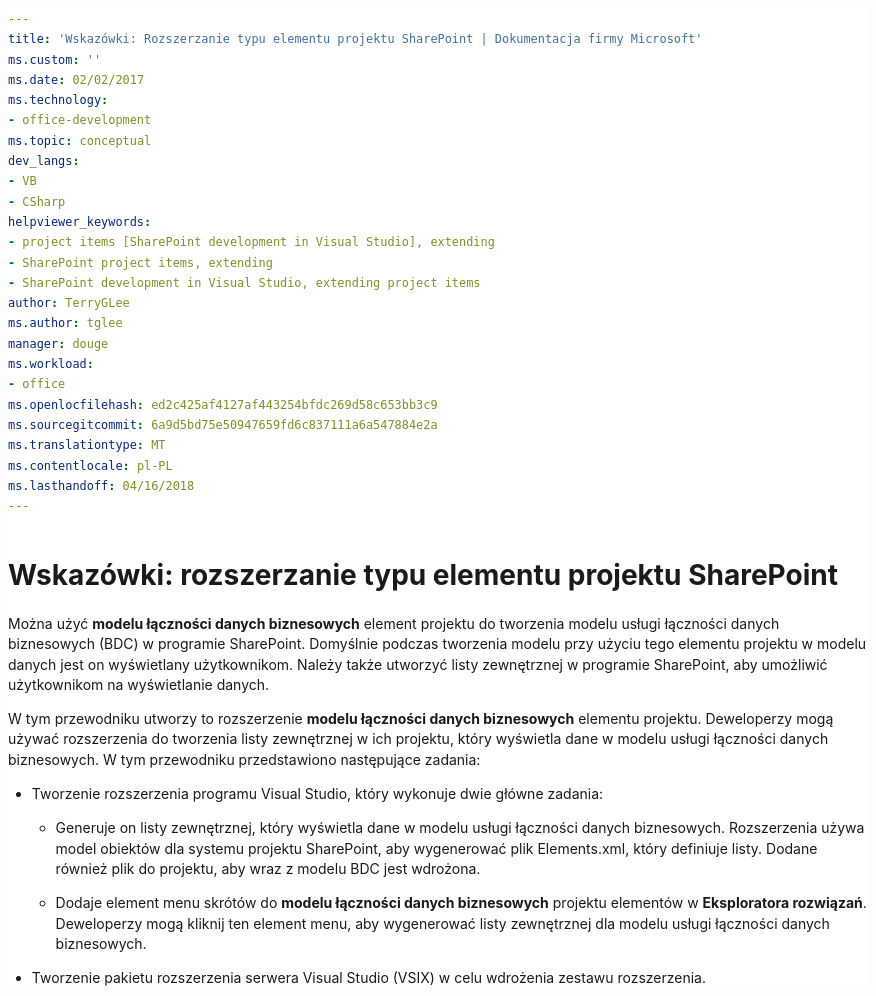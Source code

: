 ```yaml
---
title: 'Wskazówki: Rozszerzanie typu elementu projektu SharePoint | Dokumentacja firmy Microsoft'
ms.custom: ''
ms.date: 02/02/2017
ms.technology:
- office-development
ms.topic: conceptual
dev_langs:
- VB
- CSharp
helpviewer_keywords:
- project items [SharePoint development in Visual Studio], extending
- SharePoint project items, extending
- SharePoint development in Visual Studio, extending project items
author: TerryGLee
ms.author: tglee
manager: douge
ms.workload:
- office
ms.openlocfilehash: ed2c425af4127af443254bfdc269d58c653bb3c9
ms.sourcegitcommit: 6a9d5bd75e50947659fd6c837111a6a547884e2a
ms.translationtype: MT
ms.contentlocale: pl-PL
ms.lasthandoff: 04/16/2018
---
```

# <a name="walkthrough-extending-a-sharepoint-project-item-type"></a>Wskazówki: rozszerzanie typu elementu projektu SharePoint
  Można użyć **modelu łączności danych biznesowych** element projektu do tworzenia modelu usługi łączności danych biznesowych (BDC) w programie SharePoint. Domyślnie podczas tworzenia modelu przy użyciu tego elementu projektu w modelu danych jest on wyświetlany użytkownikom. Należy także utworzyć listy zewnętrznej w programie SharePoint, aby umożliwić użytkownikom na wyświetlanie danych.  
  
 W tym przewodniku utworzy to rozszerzenie **modelu łączności danych biznesowych** elementu projektu. Deweloperzy mogą używać rozszerzenia do tworzenia listy zewnętrznej w ich projektu, który wyświetla dane w modelu usługi łączności danych biznesowych. W tym przewodniku przedstawiono następujące zadania:  
  
-   Tworzenie rozszerzenia programu Visual Studio, który wykonuje dwie główne zadania:  
  
    -   Generuje on listy zewnętrznej, który wyświetla dane w modelu usługi łączności danych biznesowych. Rozszerzenia używa model obiektów dla systemu projektu SharePoint, aby wygenerować plik Elements.xml, który definiuje listy. Dodane również plik do projektu, aby wraz z modelu BDC jest wdrożona.  
  
    -   Dodaje element menu skrótów do **modelu łączności danych biznesowych** projektu elementów w **Eksploratora rozwiązań**. Deweloperzy mogą kliknij ten element menu, aby wygenerować listy zewnętrznej dla modelu usługi łączności danych biznesowych.  
  
-   Tworzenie pakietu rozszerzenia serwera Visual Studio (VSIX) w celu wdrożenia zestawu rozszerzenia.  
  